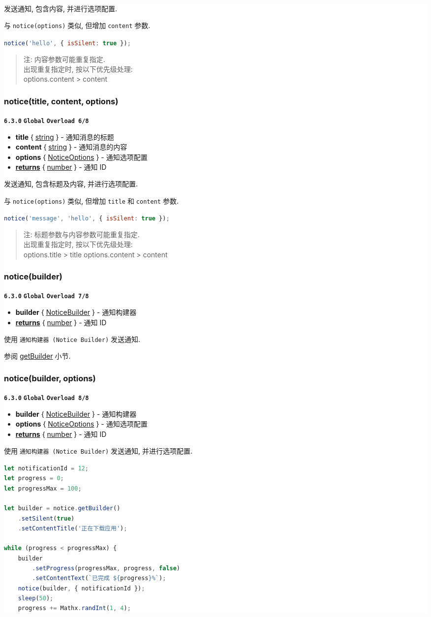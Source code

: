 发送通知, 包含内容, 并进行选项配置.

与 `notice(options)` 类似, 但增加 `content` 参数.

```js
notice('hello', { isSilent: true });
```

> 注: 内容参数可能重复指定.  
> 出现重复指定时, 按以下优先级处理:  
> options.content > content

### notice(title, content, options)

**`6.3.0`** **`Global`** **`Overload 6/8`**

- **title** { [string](dataTypes#string) } - 通知消息的标题
- **content** { [string](dataTypes#string) } - 通知消息的内容
- **options** { [NoticeOptions](noticeOptionsType) } - 通知选项配置
- <ins>**returns**</ins> { [number](dataTypes#number) } - 通知 ID

发送通知, 包含标题及内容, 并进行选项配置.

与 `notice(options)` 类似, 但增加 `title` 和 `content` 参数.

```js
notice('message', 'hello', { isSilent: true });
```

> 注: 标题参数与内容参数可能重复指定.  
> 出现重复指定时, 按以下优先级处理:  
> options.title > title
> options.content > content

### notice(builder)

**`6.3.0`** **`Global`** **`Overload 7/8`**

- **builder** { [NoticeBuilder](noticeBuilderType) } - 通知构建器
- <ins>**returns**</ins> { [number](dataTypes#number) } - 通知 ID

使用 `通知构建器 (Notice Builder)` 发送通知.

参阅 [getBuilder](#m-getbuilder) 小节.

### notice(builder, options)

**`6.3.0`** **`Global`** **`Overload 8/8`**

- **builder** { [NoticeBuilder](noticeBuilderType) } - 通知构建器
- **options** { [NoticeOptions](noticeOptionsType) } - 通知选项配置
- <ins>**returns**</ins> { [number](dataTypes#number) } - 通知 ID

使用 `通知构建器 (Notice Builder)` 发送通知, 并进行选项配置.

```js
let notificationId = 12;
let progress = 0;
let progressMax = 100;

let builder = notice.getBuilder()
    .setSilent(true)
    .setContentTitle('正在下载应用');

while (progress < progressMax) {
    builder
        .setProgress(progressMax, progress, false)
        .setContentText(`已完成 ${progress}%`);
    notice(builder, { notificationId });
    sleep(50);
    progress += Mathx.randInt(1, 4);
```